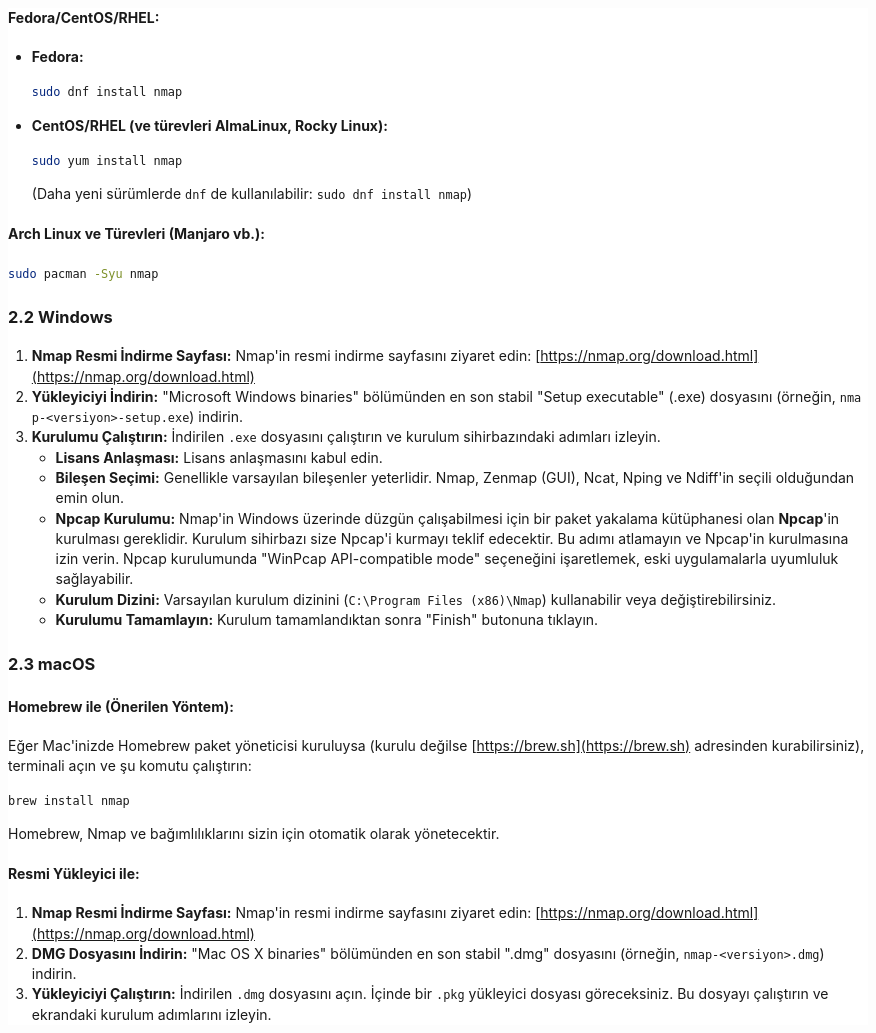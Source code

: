 #### Fedora/CentOS/RHEL:

*   **Fedora:**
    ```bash
    sudo dnf install nmap
    ```
*   **CentOS/RHEL (ve türevleri AlmaLinux, Rocky Linux):**
    ```bash
    sudo yum install nmap
    ```
    (Daha yeni sürümlerde `dnf` de kullanılabilir: `sudo dnf install nmap`)

#### Arch Linux ve Türevleri (Manjaro vb.):

```bash
sudo pacman -Syu nmap
```

### 2.2 Windows

1.  **Nmap Resmi İndirme Sayfası:** Nmap'in resmi indirme sayfasını ziyaret edin: [https://nmap.org/download.html](https://nmap.org/download.html)
2.  **Yükleyiciyi İndirin:** "Microsoft Windows binaries" bölümünden en son stabil "Setup executable" (.exe) dosyasını (örneğin, `nmap-<versiyon>-setup.exe`) indirin.
3.  **Kurulumu Çalıştırın:** İndirilen `.exe` dosyasını çalıştırın ve kurulum sihirbazındaki adımları izleyin.
    *   **Lisans Anlaşması:** Lisans anlaşmasını kabul edin.
    *   **Bileşen Seçimi:** Genellikle varsayılan bileşenler yeterlidir. Nmap, Zenmap (GUI), Ncat, Nping ve Ndiff'in seçili olduğundan emin olun.
    *   **Npcap Kurulumu:** Nmap'in Windows üzerinde düzgün çalışabilmesi için bir paket yakalama kütüphanesi olan **Npcap**'in kurulması gereklidir. Kurulum sihirbazı size Npcap'i kurmayı teklif edecektir. Bu adımı atlamayın ve Npcap'in kurulmasına izin verin. Npcap kurulumunda "WinPcap API-compatible mode" seçeneğini işaretlemek, eski uygulamalarla uyumluluk sağlayabilir.
    *   **Kurulum Dizini:** Varsayılan kurulum dizinini (`C:\Program Files (x86)\Nmap`) kullanabilir veya değiştirebilirsiniz.
    *   **Kurulumu Tamamlayın:** Kurulum tamamlandıktan sonra "Finish" butonuna tıklayın.

### 2.3 macOS

#### Homebrew ile (Önerilen Yöntem):

Eğer Mac'inizde Homebrew paket yöneticisi kuruluysa (kurulu değilse [https://brew.sh](https://brew.sh) adresinden kurabilirsiniz), terminali açın ve şu komutu çalıştırın:
```bash
brew install nmap
```
Homebrew, Nmap ve bağımlılıklarını sizin için otomatik olarak yönetecektir.

#### Resmi Yükleyici ile:

1.  **Nmap Resmi İndirme Sayfası:** Nmap'in resmi indirme sayfasını ziyaret edin: [https://nmap.org/download.html](https://nmap.org/download.html)
2.  **DMG Dosyasını İndirin:** "Mac OS X binaries" bölümünden en son stabil ".dmg" dosyasını (örneğin, `nmap-<versiyon>.dmg`) indirin.
3.  **Yükleyiciyi Çalıştırın:** İndirilen `.dmg` dosyasını açın. İçinde bir `.pkg` yükleyici dosyası göreceksiniz. Bu dosyayı çalıştırın ve ekrandaki kurulum adımlarını izleyin.
